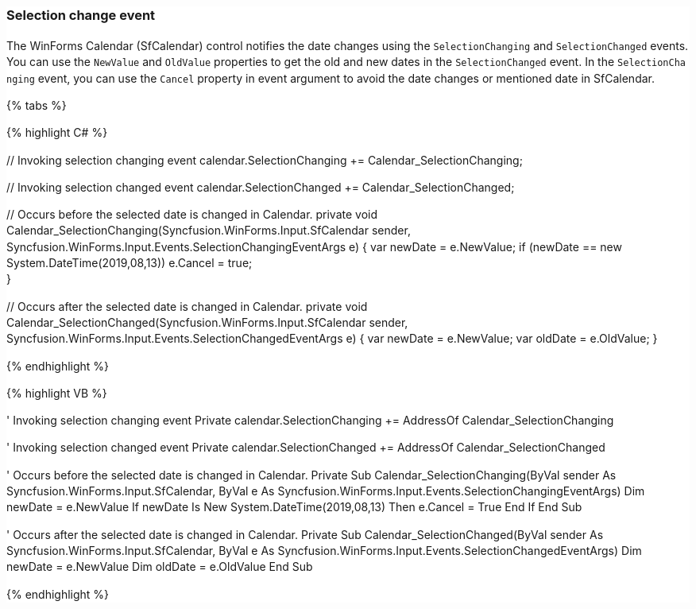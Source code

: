 ### Selection change event

The WinForms Calendar (SfCalendar) control notifies the date changes using the `SelectionChanging` and `SelectionChanged` events. You can use the `NewValue` and `OldValue` properties to get the old and new dates in the `SelectionChanged` event. In the `SelectionChanging` event, you can use the `Cancel` property in event argument to avoid the date changes or mentioned date in SfCalendar.

{% tabs %}

{% highlight C# %}

// Invoking selection changing event
calendar.SelectionChanging += Calendar_SelectionChanging;

// Invoking selection changed event
calendar.SelectionChanged += Calendar_SelectionChanged;

// Occurs before the selected date is changed in Calendar.
private void Calendar_SelectionChanging(Syncfusion.WinForms.Input.SfCalendar sender, Syncfusion.WinForms.Input.Events.SelectionChangingEventArgs e)
{
    var newDate = e.NewValue;
    if (newDate == new System.DateTime(2019,08,13))
        e.Cancel = true;            
}

// Occurs after the selected date is changed in Calendar.
private void Calendar_SelectionChanged(Syncfusion.WinForms.Input.SfCalendar sender, Syncfusion.WinForms.Input.Events.SelectionChangedEventArgs e)
{
    var newDate = e.NewValue;
    var oldDate = e.OldValue;
}

{% endhighlight %}

{% highlight VB %}

' Invoking selection changing event
Private calendar.SelectionChanging += AddressOf Calendar_SelectionChanging

' Invoking selection changed event
Private calendar.SelectionChanged += AddressOf Calendar_SelectionChanged

' Occurs before the selected date is changed in Calendar.
Private Sub Calendar_SelectionChanging(ByVal sender As Syncfusion.WinForms.Input.SfCalendar, ByVal e As Syncfusion.WinForms.Input.Events.SelectionChangingEventArgs)
	Dim newDate = e.NewValue
	If newDate Is New System.DateTime(2019,08,13) Then
		e.Cancel = True
	End If
End Sub

' Occurs after the selected date is changed in Calendar.
Private Sub Calendar_SelectionChanged(ByVal sender As Syncfusion.WinForms.Input.SfCalendar, ByVal e As Syncfusion.WinForms.Input.Events.SelectionChangedEventArgs)
	Dim newDate = e.NewValue
	Dim oldDate = e.OldValue
End Sub

{% endhighlight %}
